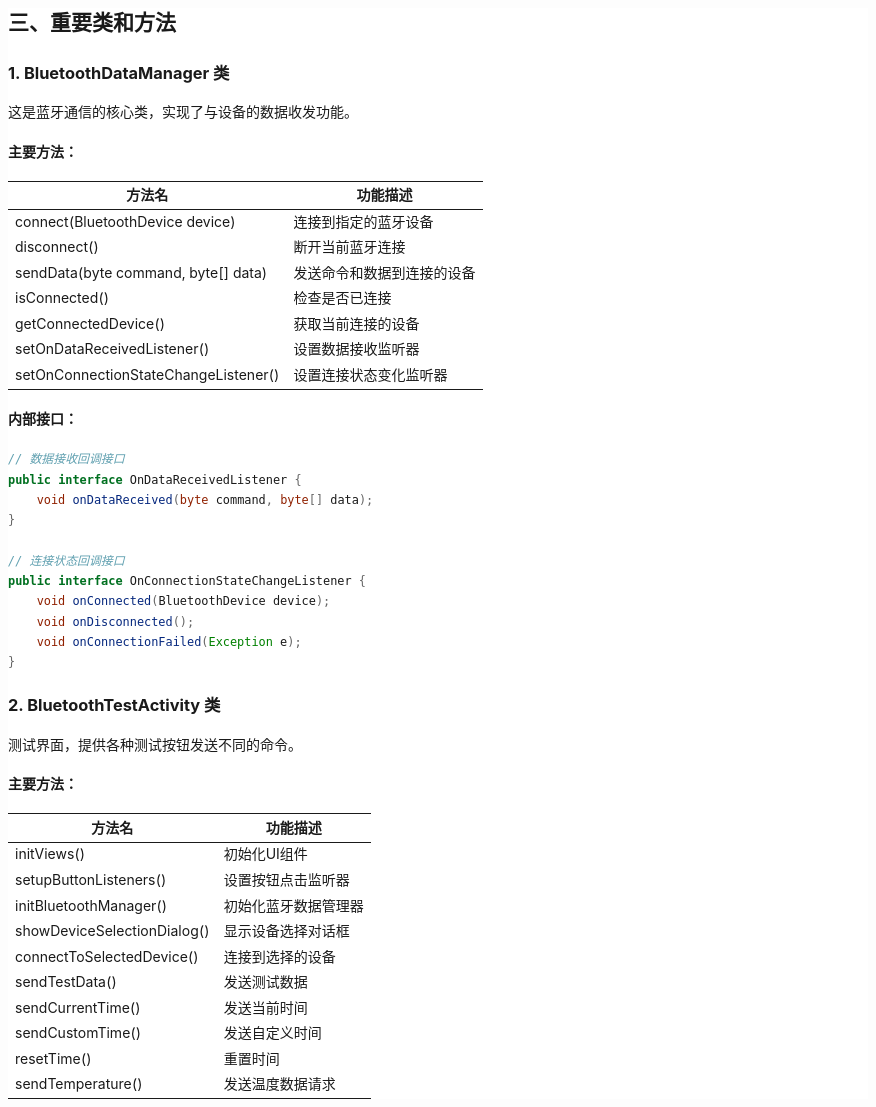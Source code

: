 ## 三、重要类和方法

### 1. BluetoothDataManager 类

这是蓝牙通信的核心类，实现了与设备的数据收发功能。

#### 主要方法：

| 方法名 | 功能描述 |
| ----- | ------ |
| connect(BluetoothDevice device) | 连接到指定的蓝牙设备 |
| disconnect() | 断开当前蓝牙连接 |
| sendData(byte command, byte[] data) | 发送命令和数据到连接的设备 |
| isConnected() | 检查是否已连接 |
| getConnectedDevice() | 获取当前连接的设备 |
| setOnDataReceivedListener() | 设置数据接收监听器 |
| setOnConnectionStateChangeListener() | 设置连接状态变化监听器 |

#### 内部接口：

```java
// 数据接收回调接口
public interface OnDataReceivedListener {
    void onDataReceived(byte command, byte[] data);
}

// 连接状态回调接口
public interface OnConnectionStateChangeListener {
    void onConnected(BluetoothDevice device);
    void onDisconnected();
    void onConnectionFailed(Exception e);
}
```

### 2. BluetoothTestActivity 类

测试界面，提供各种测试按钮发送不同的命令。

#### 主要方法：

| 方法名 | 功能描述 |
| ----- | ------ |
| initViews() | 初始化UI组件 |
| setupButtonListeners() | 设置按钮点击监听器 |
| initBluetoothManager() | 初始化蓝牙数据管理器 |
| showDeviceSelectionDialog() | 显示设备选择对话框 |
| connectToSelectedDevice() | 连接到选择的设备 |
| sendTestData() | 发送测试数据 |
| sendCurrentTime() | 发送当前时间 |
| sendCustomTime() | 发送自定义时间 |
| resetTime() | 重置时间 |
| sendTemperature() | 发送温度数据请求 |